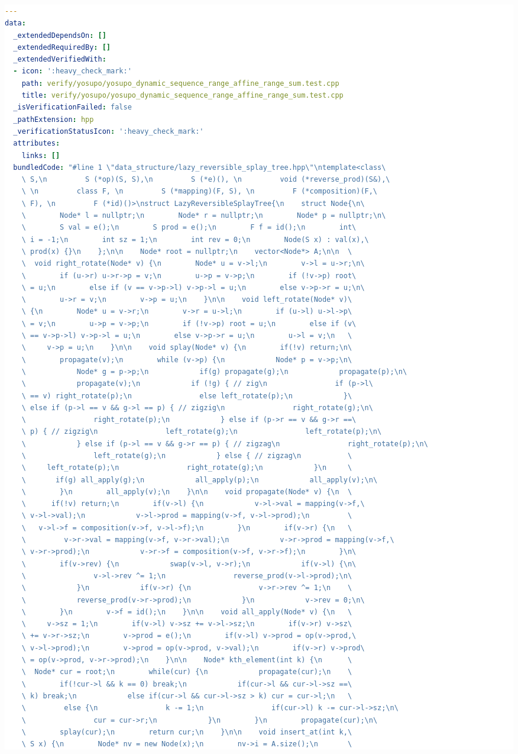 ```yaml
---
data:
  _extendedDependsOn: []
  _extendedRequiredBy: []
  _extendedVerifiedWith:
  - icon: ':heavy_check_mark:'
    path: verify/yosupo/yosupo_dynamic_sequence_range_affine_range_sum.test.cpp
    title: verify/yosupo/yosupo_dynamic_sequence_range_affine_range_sum.test.cpp
  _isVerificationFailed: false
  _pathExtension: hpp
  _verificationStatusIcon: ':heavy_check_mark:'
  attributes:
    links: []
  bundledCode: "#line 1 \"data_structure/lazy_reversible_splay_tree.hpp\"\ntemplate<class\
    \ S,\n         S (*op)(S, S),\n         S (*e)(), \n         void (*reverse_prod)(S&),\
    \ \n         class F, \n         S (*mapping)(F, S), \n         F (*composition)(F,\
    \ F), \n         F (*id)()>\nstruct LazyReversibleSplayTree{\n    struct Node{\n\
    \        Node* l = nullptr;\n        Node* r = nullptr;\n        Node* p = nullptr;\n\
    \        S val = e();\n        S prod = e();\n        F f = id();\n        int\
    \ i = -1;\n        int sz = 1;\n        int rev = 0;\n        Node(S x) : val(x),\
    \ prod(x) {}\n    };\n\n    Node* root = nullptr;\n    vector<Node*> A;\n\n  \
    \  void right_rotate(Node* v) {\n        Node* u = v->l;\n        v->l = u->r;\n\
    \        if (u->r) u->r->p = v;\n        u->p = v->p;\n        if (!v->p) root\
    \ = u;\n        else if (v == v->p->l) v->p->l = u;\n        else v->p->r = u;\n\
    \        u->r = v;\n        v->p = u;\n    }\n\n    void left_rotate(Node* v)\
    \ {\n        Node* u = v->r;\n        v->r = u->l;\n        if (u->l) u->l->p\
    \ = v;\n        u->p = v->p;\n        if (!v->p) root = u;\n        else if (v\
    \ == v->p->l) v->p->l = u;\n        else v->p->r = u;\n        u->l = v;\n   \
    \     v->p = u;\n    }\n\n    void splay(Node* v) {\n        if(!v) return;\n\
    \        propagate(v);\n        while (v->p) {\n            Node* p = v->p;\n\
    \            Node* g = p->p;\n            if(g) propagate(g);\n            propagate(p);\n\
    \            propagate(v);\n            if (!g) { // zig\n                if (p->l\
    \ == v) right_rotate(p);\n                else left_rotate(p);\n            }\
    \ else if (p->l == v && g->l == p) { // zigzig\n                right_rotate(g);\n\
    \                right_rotate(p);\n            } else if (p->r == v && g->r ==\
    \ p) { // zigzig\n                left_rotate(g);\n                left_rotate(p);\n\
    \            } else if (p->l == v && g->r == p) { // zigzag\n                right_rotate(p);\n\
    \                left_rotate(g);\n            } else { // zigzag\n           \
    \     left_rotate(p);\n                right_rotate(g);\n            }\n     \
    \       if(g) all_apply(g);\n            all_apply(p);\n            all_apply(v);\n\
    \        }\n        all_apply(v);\n    }\n\n    void propagate(Node* v) {\n  \
    \      if(!v) return;\n        if(v->l) {\n            v->l->val = mapping(v->f,\
    \ v->l->val);\n            v->l->prod = mapping(v->f, v->l->prod);\n         \
    \   v->l->f = composition(v->f, v->l->f);\n        }\n        if(v->r) {\n   \
    \         v->r->val = mapping(v->f, v->r->val);\n            v->r->prod = mapping(v->f,\
    \ v->r->prod);\n            v->r->f = composition(v->f, v->r->f);\n        }\n\
    \        if(v->rev) {\n            swap(v->l, v->r);\n            if(v->l) {\n\
    \                v->l->rev ^= 1;\n                reverse_prod(v->l->prod);\n\
    \            }\n            if(v->r) {\n                v->r->rev ^= 1;\n    \
    \            reverse_prod(v->r->prod);\n            }\n            v->rev = 0;\n\
    \        }\n        v->f = id();\n    }\n\n    void all_apply(Node* v) {\n   \
    \     v->sz = 1;\n        if(v->l) v->sz += v->l->sz;\n        if(v->r) v->sz\
    \ += v->r->sz;\n        v->prod = e();\n        if(v->l) v->prod = op(v->prod,\
    \ v->l->prod);\n        v->prod = op(v->prod, v->val);\n        if(v->r) v->prod\
    \ = op(v->prod, v->r->prod);\n    }\n\n    Node* kth_element(int k) {\n      \
    \  Node* cur = root;\n        while(cur) {\n            propagate(cur);\n    \
    \        if(!cur->l && k == 0) break;\n            if(cur->l && cur->l->sz ==\
    \ k) break;\n            else if(cur->l && cur->l->sz > k) cur = cur->l;\n   \
    \         else {\n                k -= 1;\n                if(cur->l) k -= cur->l->sz;\n\
    \                cur = cur->r;\n            }\n        }\n        propagate(cur);\n\
    \        splay(cur);\n        return cur;\n    }\n\n    void insert_at(int k,\
    \ S x) {\n        Node* nv = new Node(x);\n        nv->i = A.size();\n       \
```